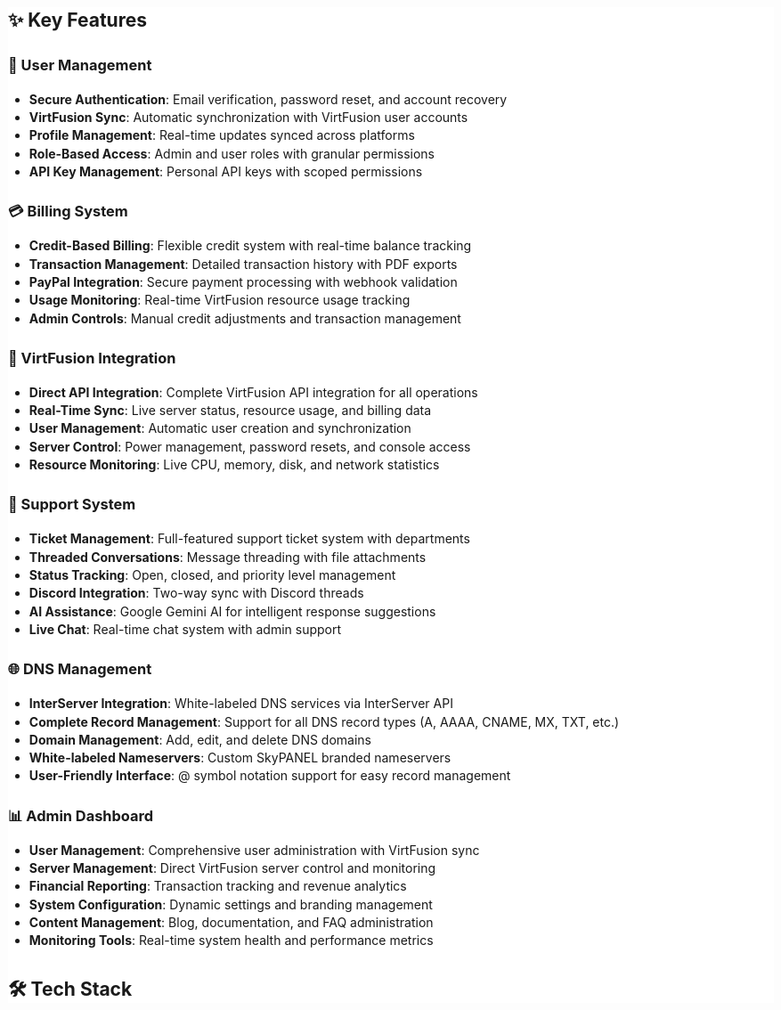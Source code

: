 ## ✨ Key Features

### 👥 User Management
- **Secure Authentication**: Email verification, password reset, and account recovery
- **VirtFusion Sync**: Automatic synchronization with VirtFusion user accounts
- **Profile Management**: Real-time updates synced across platforms
- **Role-Based Access**: Admin and user roles with granular permissions
- **API Key Management**: Personal API keys with scoped permissions

### 💳 Billing System
- **Credit-Based Billing**: Flexible credit system with real-time balance tracking
- **Transaction Management**: Detailed transaction history with PDF exports
- **PayPal Integration**: Secure payment processing with webhook validation
- **Usage Monitoring**: Real-time VirtFusion resource usage tracking
- **Admin Controls**: Manual credit adjustments and transaction management

### 🤝 VirtFusion Integration
- **Direct API Integration**: Complete VirtFusion API integration for all operations
- **Real-Time Sync**: Live server status, resource usage, and billing data
- **User Management**: Automatic user creation and synchronization
- **Server Control**: Power management, password resets, and console access
- **Resource Monitoring**: Live CPU, memory, disk, and network statistics

### 🎫 Support System
- **Ticket Management**: Full-featured support ticket system with departments
- **Threaded Conversations**: Message threading with file attachments
- **Status Tracking**: Open, closed, and priority level management
- **Discord Integration**: Two-way sync with Discord threads
- **AI Assistance**: Google Gemini AI for intelligent response suggestions
- **Live Chat**: Real-time chat system with admin support

### 🌐 DNS Management
- **InterServer Integration**: White-labeled DNS services via InterServer API
- **Complete Record Management**: Support for all DNS record types (A, AAAA, CNAME, MX, TXT, etc.)
- **Domain Management**: Add, edit, and delete DNS domains
- **White-labeled Nameservers**: Custom SkyPANEL branded nameservers
- **User-Friendly Interface**: @ symbol notation support for easy record management

### 📊 Admin Dashboard
- **User Management**: Comprehensive user administration with VirtFusion sync
- **Server Management**: Direct VirtFusion server control and monitoring
- **Financial Reporting**: Transaction tracking and revenue analytics
- **System Configuration**: Dynamic settings and branding management
- **Content Management**: Blog, documentation, and FAQ administration
- **Monitoring Tools**: Real-time system health and performance metrics

## 🛠️ Tech Stack
